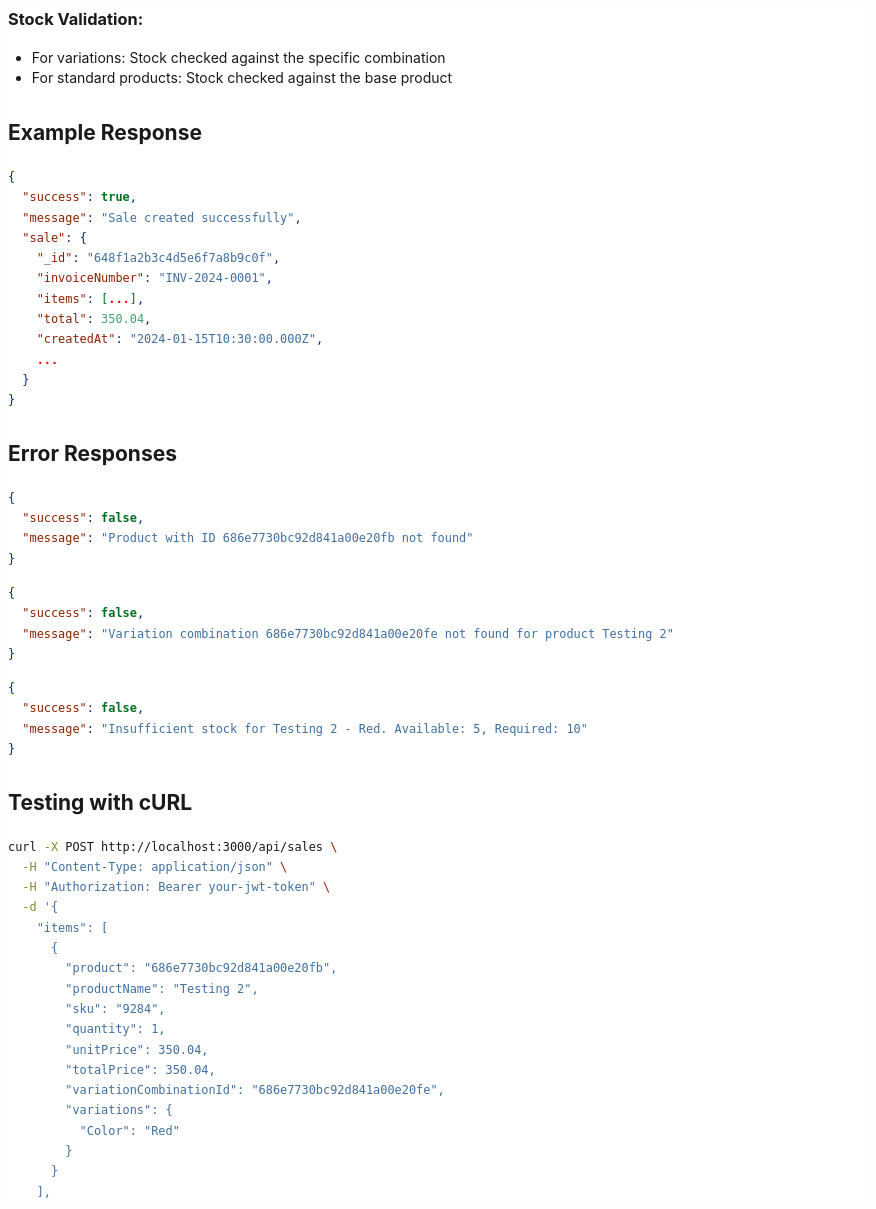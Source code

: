 ### Stock Validation:
- For variations: Stock checked against the specific combination
- For standard products: Stock checked against the base product

## Example Response

```json
{
  "success": true,
  "message": "Sale created successfully",
  "sale": {
    "_id": "648f1a2b3c4d5e6f7a8b9c0f",
    "invoiceNumber": "INV-2024-0001",
    "items": [...],
    "total": 350.04,
    "createdAt": "2024-01-15T10:30:00.000Z",
    ...
  }
}
```

## Error Responses

```json
{
  "success": false,
  "message": "Product with ID 686e7730bc92d841a00e20fb not found"
}
```

```json
{
  "success": false,
  "message": "Variation combination 686e7730bc92d841a00e20fe not found for product Testing 2"
}
```

```json
{
  "success": false,
  "message": "Insufficient stock for Testing 2 - Red. Available: 5, Required: 10"
}
```

## Testing with cURL

```bash
curl -X POST http://localhost:3000/api/sales \
  -H "Content-Type: application/json" \
  -H "Authorization: Bearer your-jwt-token" \
  -d '{
    "items": [
      {
        "product": "686e7730bc92d841a00e20fb",
        "productName": "Testing 2",
        "sku": "9284",
        "quantity": 1,
        "unitPrice": 350.04,
        "totalPrice": 350.04,
        "variationCombinationId": "686e7730bc92d841a00e20fe",
        "variations": {
          "Color": "Red"
        }
      }
    ],
```